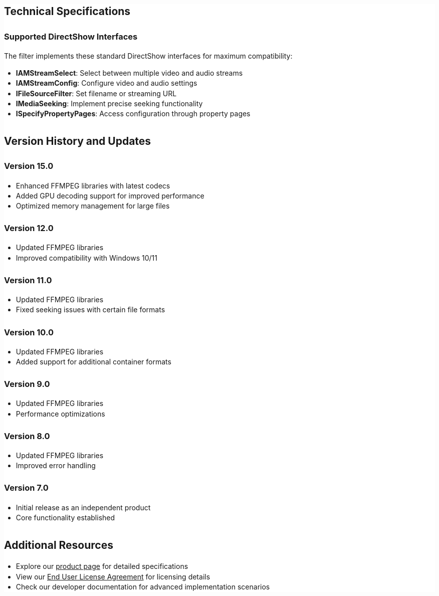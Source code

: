 ## Technical Specifications

### Supported DirectShow Interfaces

The filter implements these standard DirectShow interfaces for maximum compatibility:

- **IAMStreamSelect**: Select between multiple video and audio streams
- **IAMStreamConfig**: Configure video and audio settings
- **IFileSourceFilter**: Set filename or streaming URL
- **IMediaSeeking**: Implement precise seeking functionality
- **ISpecifyPropertyPages**: Access configuration through property pages

## Version History and Updates

### Version 15.0

- Enhanced FFMPEG libraries with latest codecs
- Added GPU decoding support for improved performance
- Optimized memory management for large files

### Version 12.0

- Updated FFMPEG libraries
- Improved compatibility with Windows 10/11

### Version 11.0

- Updated FFMPEG libraries
- Fixed seeking issues with certain file formats

### Version 10.0

- Updated FFMPEG libraries
- Added support for additional container formats

### Version 9.0

- Updated FFMPEG libraries
- Performance optimizations

### Version 8.0

- Updated FFMPEG libraries
- Improved error handling

### Version 7.0

- Initial release as an independent product
- Core functionality established

## Additional Resources

- Explore our [product page](https://www.visioforge.com/ffmpeg-source-directshow-filter) for detailed specifications
- View our [End User License Agreement](../../eula.md) for licensing details
- Check our developer documentation for advanced implementation scenarios
